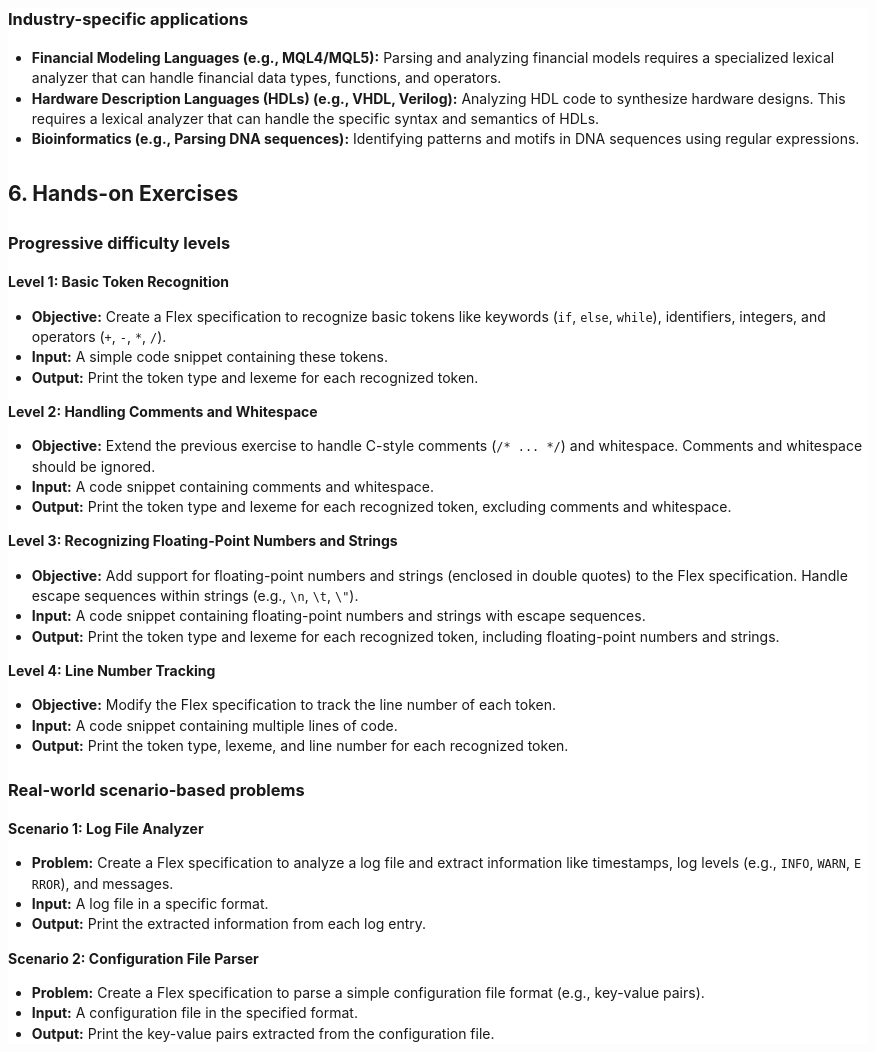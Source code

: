 ### Industry-specific applications

*   **Financial Modeling Languages (e.g., MQL4/MQL5):**  Parsing and analyzing financial models requires a specialized lexical analyzer that can handle financial data types, functions, and operators.
*   **Hardware Description Languages (HDLs) (e.g., VHDL, Verilog):**  Analyzing HDL code to synthesize hardware designs. This requires a lexical analyzer that can handle the specific syntax and semantics of HDLs.
*   **Bioinformatics (e.g., Parsing DNA sequences):** Identifying patterns and motifs in DNA sequences using regular expressions.

## 6. Hands-on Exercises

### Progressive difficulty levels

**Level 1: Basic Token Recognition**

*   **Objective:** Create a Flex specification to recognize basic tokens like keywords (`if`, `else`, `while`), identifiers, integers, and operators (`+`, `-`, `*`, `/`).
*   **Input:** A simple code snippet containing these tokens.
*   **Output:** Print the token type and lexeme for each recognized token.

**Level 2: Handling Comments and Whitespace**

*   **Objective:** Extend the previous exercise to handle C-style comments (`/* ... */`) and whitespace.  Comments and whitespace should be ignored.
*   **Input:** A code snippet containing comments and whitespace.
*   **Output:** Print the token type and lexeme for each recognized token, excluding comments and whitespace.

**Level 3:  Recognizing Floating-Point Numbers and Strings**

*   **Objective:** Add support for floating-point numbers and strings (enclosed in double quotes) to the Flex specification.  Handle escape sequences within strings (e.g., `\n`, `\t`, `\"`).
*   **Input:** A code snippet containing floating-point numbers and strings with escape sequences.
*   **Output:** Print the token type and lexeme for each recognized token, including floating-point numbers and strings.

**Level 4: Line Number Tracking**

*   **Objective:** Modify the Flex specification to track the line number of each token.
*   **Input:** A code snippet containing multiple lines of code.
*   **Output:** Print the token type, lexeme, and line number for each recognized token.

### Real-world scenario-based problems

**Scenario 1: Log File Analyzer**

*   **Problem:** Create a Flex specification to analyze a log file and extract information like timestamps, log levels (e.g., `INFO`, `WARN`, `ERROR`), and messages.
*   **Input:** A log file in a specific format.
*   **Output:** Print the extracted information from each log entry.

**Scenario 2: Configuration File Parser**

*   **Problem:** Create a Flex specification to parse a simple configuration file format (e.g., key-value pairs).
*   **Input:** A configuration file in the specified format.
*   **Output:** Print the key-value pairs extracted from the configuration file.
